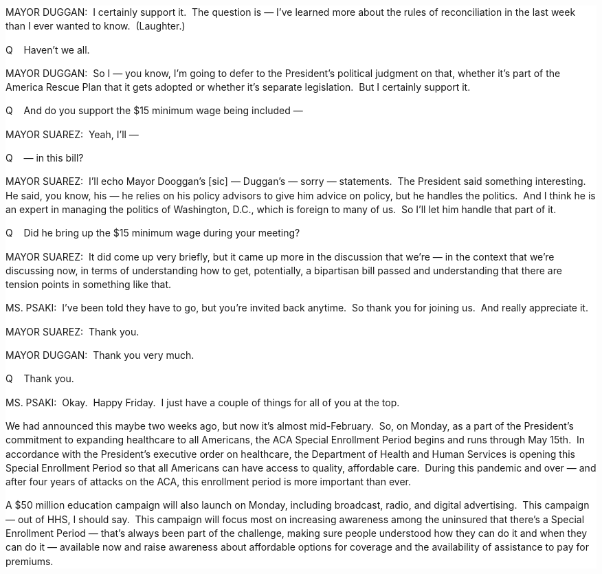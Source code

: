 MAYOR DUGGAN:  I certainly support it.  The question is — I’ve learned
more about the rules of reconciliation in the last week than I ever
wanted to know.  (Laughter.) 

Q    Haven’t we all. 

MAYOR DUGGAN:  So I — you know, I’m going to defer to the President’s
political judgment on that, whether it’s part of the America Rescue Plan
that it gets adopted or whether it’s separate legislation.  But I
certainly support it.

Q    And do you support the $15 minimum wage being included —

MAYOR SUAREZ:  Yeah, I’ll —

Q    — in this bill?

MAYOR SUAREZ:  I’ll echo Mayor Dooggan’s \[sic\] — Duggan’s — sorry —
statements.  The President said something interesting.  He said, you
know, his — he relies on his policy advisors to give him advice on
policy, but he handles the politics.  And I think he is an expert in
managing the politics of Washington, D.C., which is foreign to many of
us.  So I’ll let him handle that part of it.

Q    Did he bring up the $15 minimum wage during your meeting?

MAYOR SUAREZ:  It did come up very briefly, but it came up more in the
discussion that we’re — in the context that we’re discussing now, in
terms of understanding how to get, potentially, a bipartisan bill passed
and understanding that there are tension points in something like that.

MS. PSAKI:  I’ve been told they have to go, but you’re invited back
anytime.  So thank you for joining us.  And really appreciate it. 

MAYOR SUAREZ:  Thank you.

MAYOR DUGGAN:  Thank you very much.

Q    Thank you.

MS. PSAKI:  Okay.  Happy Friday.  I just have a couple of things for all
of you at the top. 

We had announced this maybe two weeks ago, but now it’s almost
mid-February.  So, on Monday, as a part of the President’s commitment to
expanding healthcare to all Americans, the ACA Special Enrollment Period
begins and runs through May 15th.  In accordance with the President’s
executive order on healthcare, the Department of Health and Human
Services is opening this Special Enrollment Period so that all Americans
can have access to quality, affordable care.  During this pandemic and
over — and after four years of attacks on the ACA, this enrollment
period is more important than ever. 

A $50 million education campaign will also launch on Monday, including
broadcast, radio, and digital advertising.  This campaign — out of HHS,
I should say.  This campaign will focus most on increasing awareness
among the uninsured that there’s a Special Enrollment Period — that’s
always been part of the challenge, making sure people understood how
they can do it and when they can do it — available now and raise
awareness about affordable options for coverage and the availability of
assistance to pay for premiums.
